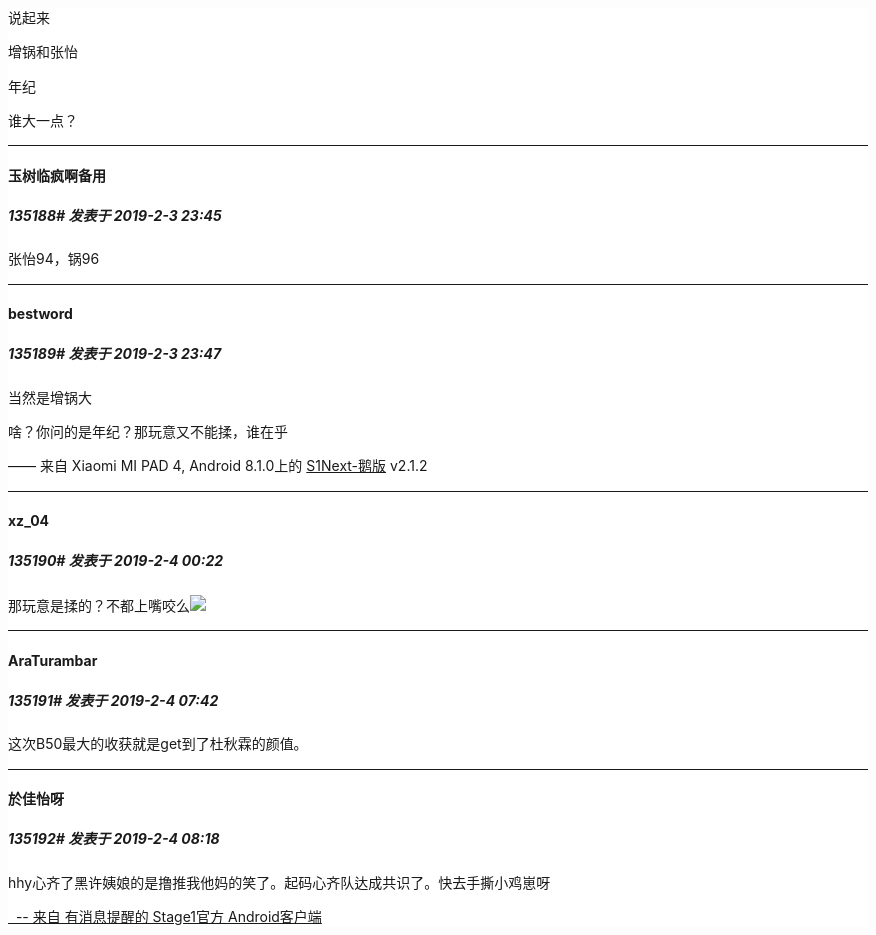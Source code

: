 
说起来

增锅和张怡

年纪

谁大一点？


-----

####  玉树临疯啊备用  
##### 135188#       发表于 2019-2-3 23:45


张怡94，锅96


-----

####  bestword  
##### 135189#       发表于 2019-2-3 23:47


当然是增锅大

啥？你问的是年纪？那玩意又不能揉，谁在乎

—— 来自 Xiaomi MI PAD 4, Android 8.1.0上的 [S1Next-鹅版](https://github.com/ykrank/S1-Next/releases) v2.1.2


-----

####  xz_04  
##### 135190#       发表于 2019-2-4 00:22


那玩意是揉的？不都上嘴咬么<img src="https://static.saraba1st.com/image/smiley/face2017/161.png" referrerpolicy="no-referrer">


-----

####  AraTurambar  
##### 135191#       发表于 2019-2-4 07:42


这次B50最大的收获就是get到了杜秋霖的颜值。


-----

####  於佳怡呀  
##### 135192#       发表于 2019-2-4 08:18


hhy心齐了黑许姨娘的是撸推我他妈的笑了。起码心齐队达成共识了。快去手撕小鸡崽呀

[  -- 来自 有消息提醒的 Stage1官方 Android客户端](https://www.coolapk.com/apk/140634)
